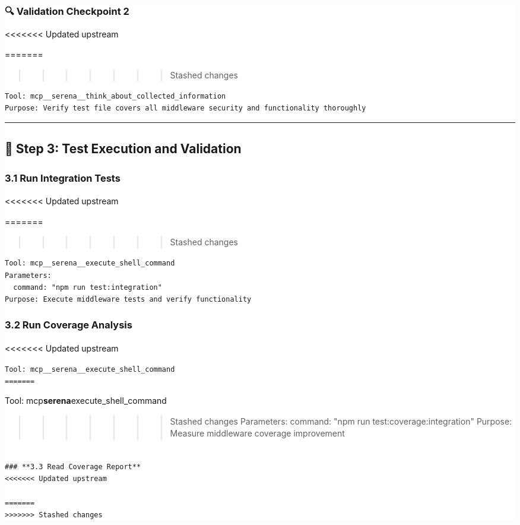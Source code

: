 ### **🔍 Validation Checkpoint 2**

<<<<<<< Updated upstream

=======

> > > > > > > Stashed changes

```
Tool: mcp__serena__think_about_collected_information
Purpose: Verify test file covers all middleware security and functionality thoroughly
```

---

## 🧪 Step 3: Test Execution and Validation

### **3.1 Run Integration Tests**

<<<<<<< Updated upstream

=======

> > > > > > > Stashed changes

```
Tool: mcp__serena__execute_shell_command
Parameters:
  command: "npm run test:integration"
Purpose: Execute middleware tests and verify functionality
```

### **3.2 Run Coverage Analysis**

<<<<<<< Updated upstream

```
Tool: mcp__serena__execute_shell_command
=======
```

Tool: mcp**serena**execute_shell_command

> > > > > > > Stashed changes
> > > > > > > Parameters:
> > > > > > > command: "npm run test:coverage:integration"
> > > > > > > Purpose: Measure middleware coverage improvement

```

### **3.3 Read Coverage Report**
<<<<<<< Updated upstream

=======
>>>>>>> Stashed changes
```
